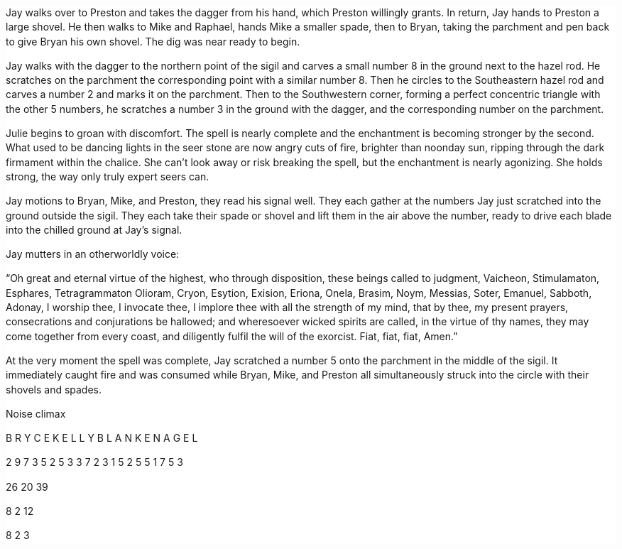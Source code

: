 Jay walks over to Preston and takes the dagger from his hand, which
Preston willingly grants. In return, Jay hands to Preston a large
shovel. He then walks to Mike and Raphael, hands Mike a smaller spade,
then to Bryan, taking the parchment and pen back to give Bryan his own
shovel. The dig was near ready to begin.

Jay walks with the dagger to the northern point of the sigil and carves
a small number 8 in the ground next to the hazel rod. He scratches on
the parchment the corresponding point with a similar number 8. Then he
circles to the Southeastern hazel rod and carves a number 2 and marks it
on the parchment. Then to the Southwestern corner, forming a perfect
concentric triangle with the other 5 numbers, he scratches a number 3 in
the ground with the dagger, and the corresponding number on the
parchment.

Julie begins to groan with discomfort. The spell is nearly complete and
the enchantment is becoming stronger by the second. What used to be
dancing lights in the seer stone are now angry cuts of fire, brighter
than noonday sun, ripping through the dark firmament within the chalice.
She can’t look away or risk breaking the spell, but the enchantment is
nearly agonizing. She holds strong, the way only truly expert seers can.

Jay motions to Bryan, Mike, and Preston, they read his signal well. They
each gather at the numbers Jay just scratched into the ground outside
the sigil. They each take their spade or shovel and lift them in the air
above the number, ready to drive each blade into the chilled ground at
Jay’s signal.

Jay mutters in an otherworldly voice:

“Oh great and eternal virtue of the highest, who through disposition,
these beings called to judgment, Vaicheon, Stimulamaton, Esphares,
Tetragrammaton Olioram, Cryon, Esytion, Exision, Eriona, Onela, Brasim,
Noym, Messias, Soter, Emanuel, Sabboth, Adonay, I worship thee, I
invocate thee, I implore thee with all the strength of my mind, that by
thee, my present prayers, consecrations and conjurations be hallowed;
and wheresoever wicked spirits are called, in the virtue of thy names,
they may come together from every coast, and diligently fulfil the will
of the exorcist. Fiat, fiat, fiat, Amen.”

At the very moment the spell was complete, Jay scratched a number 5 onto
the parchment in the middle of the sigil. It immediately caught fire and
was consumed while Bryan, Mike, and Preston all simultaneously struck
into the circle with their shovels and spades.

Noise climax

B R Y C E K E L L Y B L A N K E N A G E L

2 9 7 3 5 2 5 3 3 7 2 3 1 5 2 5 5 1 7 5 3

26 20 39

8 2 12

8 2 3

